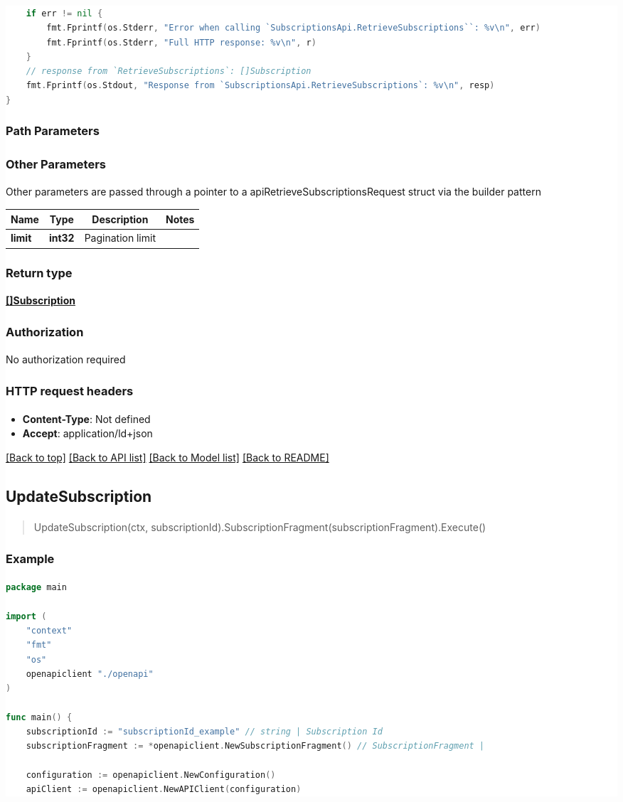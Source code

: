 ```go
    if err != nil {
        fmt.Fprintf(os.Stderr, "Error when calling `SubscriptionsApi.RetrieveSubscriptions``: %v\n", err)
        fmt.Fprintf(os.Stderr, "Full HTTP response: %v\n", r)
    }
    // response from `RetrieveSubscriptions`: []Subscription
    fmt.Fprintf(os.Stdout, "Response from `SubscriptionsApi.RetrieveSubscriptions`: %v\n", resp)
}
```

### Path Parameters



### Other Parameters

Other parameters are passed through a pointer to a apiRetrieveSubscriptionsRequest struct via the builder pattern


Name | Type | Description  | Notes
------------- | ------------- | ------------- | -------------
 **limit** | **int32** | Pagination limit | 

### Return type

[**[]Subscription**](Subscription.md)

### Authorization

No authorization required

### HTTP request headers

- **Content-Type**: Not defined
- **Accept**: application/ld+json

[[Back to top]](#) [[Back to API list]](../README.md#documentation-for-api-endpoints)
[[Back to Model list]](../README.md#documentation-for-models)
[[Back to README]](../README.md)


## UpdateSubscription

> UpdateSubscription(ctx, subscriptionId).SubscriptionFragment(subscriptionFragment).Execute()





### Example

```go
package main

import (
    "context"
    "fmt"
    "os"
    openapiclient "./openapi"
)

func main() {
    subscriptionId := "subscriptionId_example" // string | Subscription Id
    subscriptionFragment := *openapiclient.NewSubscriptionFragment() // SubscriptionFragment | 

    configuration := openapiclient.NewConfiguration()
    apiClient := openapiclient.NewAPIClient(configuration)
```